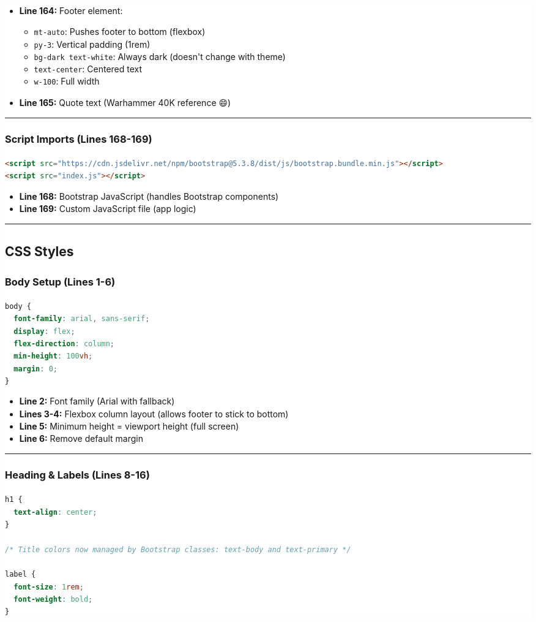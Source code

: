 - **Line 164:** Footer element:

  - `mt-auto`: Pushes footer to bottom (flexbox)
  - `py-3`: Vertical padding (1rem)
  - `bg-dark text-white`: Always dark (doesn't change with theme)
  - `text-center`: Centered text
  - `w-100`: Full width

- **Line 165:** Quote text (Warhammer 40K reference 😄)

---

### Script Imports (Lines 168-169)

```html
<script src="https://cdn.jsdelivr.net/npm/bootstrap@5.3.8/dist/js/bootstrap.bundle.min.js"></script>
<script src="index.js"></script>
```

- **Line 168:** Bootstrap JavaScript (handles Bootstrap components)
- **Line 169:** Custom JavaScript file (app logic)

---

## CSS Styles

### Body Setup (Lines 1-6)

```css
body {
  font-family: arial, sans-serif;
  display: flex;
  flex-direction: column;
  min-height: 100vh;
  margin: 0;
}
```

- **Line 2:** Font family (Arial with fallback)
- **Lines 3-4:** Flexbox column layout (allows footer to stick to bottom)
- **Line 5:** Minimum height = viewport height (full screen)
- **Line 6:** Remove default margin

---

### Heading & Labels (Lines 8-16)

```css
h1 {
  text-align: center;
}

/* Title colors now managed by Bootstrap classes: text-body and text-primary */

label {
  font-size: 1rem;
  font-weight: bold;
}
```
